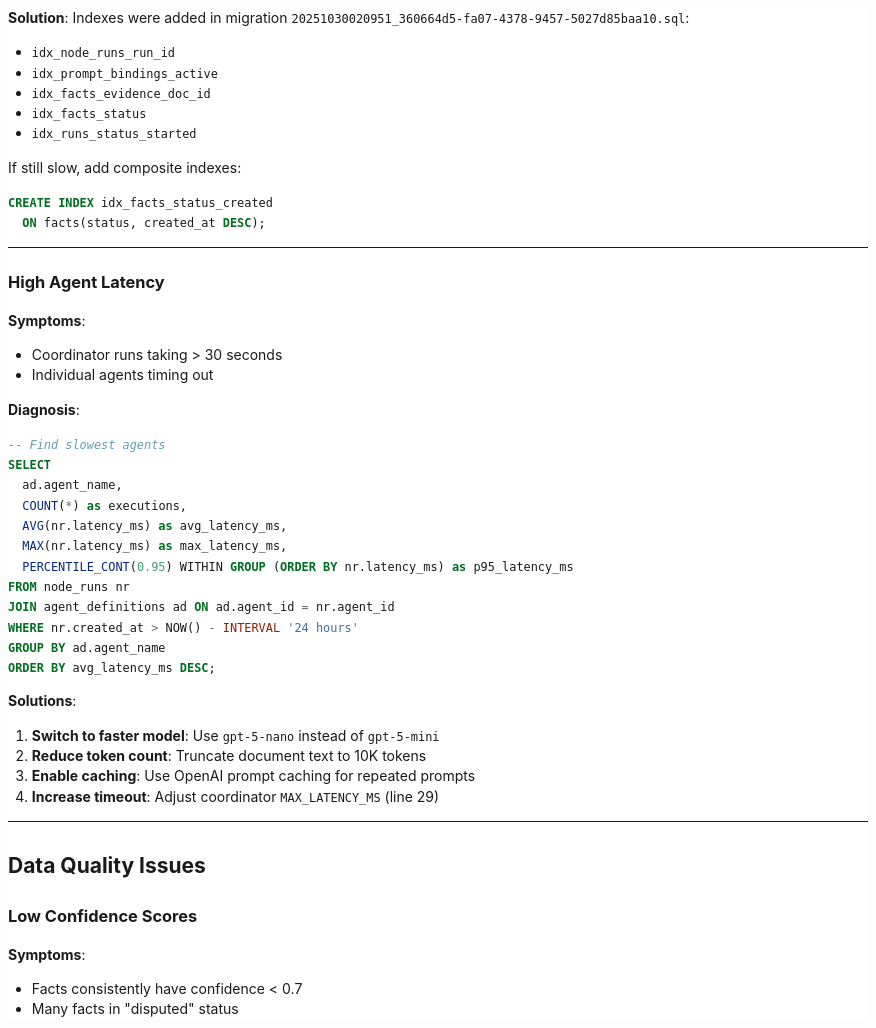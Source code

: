 **Solution**:
Indexes were added in migration `20251030020951_360664d5-fa07-4378-9457-5027d85baa10.sql`:
- `idx_node_runs_run_id`
- `idx_prompt_bindings_active`
- `idx_facts_evidence_doc_id`
- `idx_facts_status`
- `idx_runs_status_started`

If still slow, add composite indexes:
```sql
CREATE INDEX idx_facts_status_created 
  ON facts(status, created_at DESC);
```

---

### High Agent Latency

**Symptoms**:
- Coordinator runs taking > 30 seconds
- Individual agents timing out

**Diagnosis**:
```sql
-- Find slowest agents
SELECT 
  ad.agent_name,
  COUNT(*) as executions,
  AVG(nr.latency_ms) as avg_latency_ms,
  MAX(nr.latency_ms) as max_latency_ms,
  PERCENTILE_CONT(0.95) WITHIN GROUP (ORDER BY nr.latency_ms) as p95_latency_ms
FROM node_runs nr
JOIN agent_definitions ad ON ad.agent_id = nr.agent_id
WHERE nr.created_at > NOW() - INTERVAL '24 hours'
GROUP BY ad.agent_name
ORDER BY avg_latency_ms DESC;
```

**Solutions**:
1. **Switch to faster model**: Use `gpt-5-nano` instead of `gpt-5-mini`
2. **Reduce token count**: Truncate document text to 10K tokens
3. **Enable caching**: Use OpenAI prompt caching for repeated prompts
4. **Increase timeout**: Adjust coordinator `MAX_LATENCY_MS` (line 29)

---

## Data Quality Issues

### Low Confidence Scores

**Symptoms**:
- Facts consistently have confidence < 0.7
- Many facts in "disputed" status
